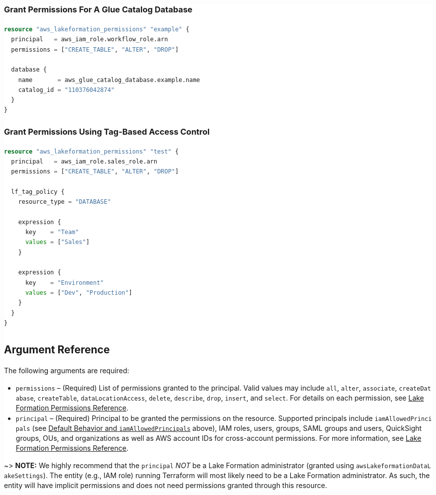 ### Grant Permissions For A Glue Catalog Database

```terraform
resource "aws_lakeformation_permissions" "example" {
  principal   = aws_iam_role.workflow_role.arn
  permissions = ["CREATE_TABLE", "ALTER", "DROP"]

  database {
    name       = aws_glue_catalog_database.example.name
    catalog_id = "110376042874"
  }
}
```

### Grant Permissions Using Tag-Based Access Control

```terraform
resource "aws_lakeformation_permissions" "test" {
  principal   = aws_iam_role.sales_role.arn
  permissions = ["CREATE_TABLE", "ALTER", "DROP"]

  lf_tag_policy {
    resource_type = "DATABASE"

    expression {
      key    = "Team"
      values = ["Sales"]
    }

    expression {
      key    = "Environment"
      values = ["Dev", "Production"]
    }
  }
}
```

## Argument Reference

The following arguments are required:

* `permissions` – (Required) List of permissions granted to the principal. Valid values may include `all`, `alter`, `associate`, `createDatabase`, `createTable`, `dataLocationAccess`, `delete`, `describe`, `drop`, `insert`, and `select`. For details on each permission, see [Lake Formation Permissions Reference](https://docs.aws.amazon.com/lake-formation/latest/dg/lf-permissions-reference.html).
* `principal` – (Required) Principal to be granted the permissions on the resource. Supported principals include `iamAllowedPrincipals` (see [Default Behavior and `iamAllowedPrincipals`](#default-behavior-and-iamallowedprincipals) above), IAM roles, users, groups, SAML groups and users, QuickSight groups, OUs, and organizations as well as AWS account IDs for cross-account permissions. For more information, see [Lake Formation Permissions Reference](https://docs.aws.amazon.com/lake-formation/latest/dg/lf-permissions-reference.html).

~> **NOTE:** We highly recommend that the `principal` _NOT_ be a Lake Formation administrator (granted using `awsLakeformationDataLakeSettings`). The entity (e.g., IAM role) running Terraform will most likely need to be a Lake Formation administrator. As such, the entity will have implicit permissions and does not need permissions granted through this resource.
